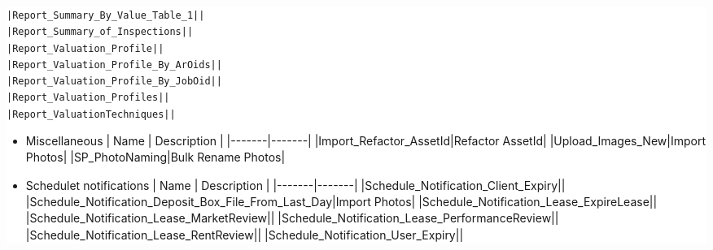 	|Report_Summary_By_Value_Table_1||
	|Report_Summary_of_Inspections||
	|Report_Valuation_Profile||
	|Report_Valuation_Profile_By_ArOids||
	|Report_Valuation_Profile_By_JobOid||
	|Report_Valuation_Profiles||
	|Report_ValuationTechniques||
	
- Miscellaneous
	|  Name | Description |
	|-------|-------|
	|Import_Refactor_AssetId|Refactor AssetId|
	|Upload_Images_New|Import Photos|
	|SP_PhotoNaming|Bulk Rename Photos|
	
- Schedulet notifications
	|  Name | Description |
	|-------|-------|
	|Schedule_Notification_Client_Expiry||
	|Schedule_Notification_Deposit_Box_File_From_Last_Day|Import Photos|
	|Schedule_Notification_Lease_ExpireLease||
	|Schedule_Notification_Lease_MarketReview||
	|Schedule_Notification_Lease_PerformanceReview||
	|Schedule_Notification_Lease_RentReview||
	|Schedule_Notification_User_Expiry||